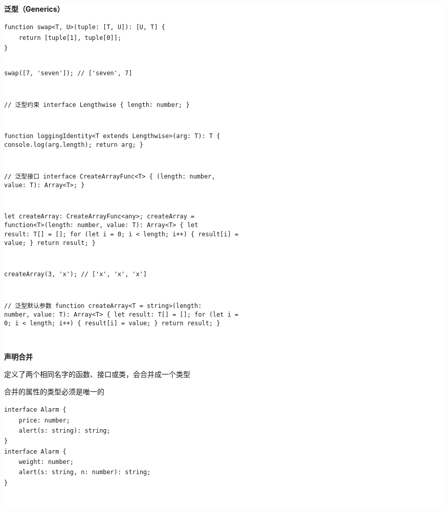 </code></pre>
<p><strong>泛型（Generics）</strong></p>
<pre data-syntax="javascript"><code class="lang-javascript hljs raw">function swap&lt;T, U&gt;(tuple: [T, U]): [U, T] {
    return [tuple[1], tuple[0]];
}

swap([7, 'seven']); // ['seven', 7]


// 泛型约束
interface Lengthwise {
    length: number;
}

function loggingIdentity&lt;T extends Lengthwise&gt;(arg: T): T {
    console.log(arg.length);
    return arg;
}


// 泛型接口
interface CreateArrayFunc&lt;T&gt; {
    (length: number, value: T): Array&lt;T&gt;;
}

let createArray: CreateArrayFunc&lt;any&gt;;
createArray = function&lt;T&gt;(length: number, value: T): Array&lt;T&gt; {
    let result: T[] = [];
    for (let i = 0; i &lt; length; i++) {
        result[i] = value;
    }
    return result;
}

createArray(3, 'x'); // ['x', 'x', 'x']


// 泛型默认参数
function createArray&lt;T = string&gt;(length: number, value: T): Array&lt;T&gt; {
    let result: T[] = [];
    for (let i = 0; i &lt; length; i++) {
        result[i] = value;
    }
    return result;
}

</code></pre>
<p><strong>声明合并</strong></p>
<p>定义了两个相同名字的函数、接口或类，会合并成一个类型</p>
<p>合并的属性的类型必须是唯一的</p>
<pre data-syntax="javascript"><code class="lang-javascript hljs raw">interface Alarm {
    price: number;
    alert(s: string): string;
}
interface Alarm {
    weight: number;
    alert(s: string, n: number): string;
}

